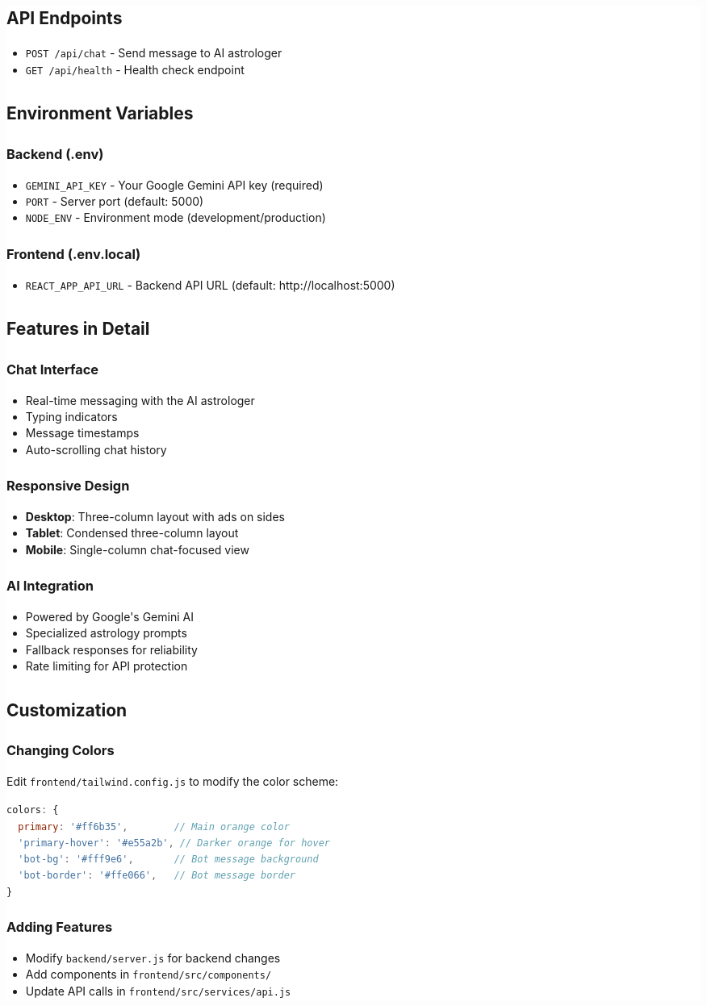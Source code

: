 ## API Endpoints

- `POST /api/chat` - Send message to AI astrologer
- `GET /api/health` - Health check endpoint

## Environment Variables

### Backend (.env)
- `GEMINI_API_KEY` - Your Google Gemini API key (required)
- `PORT` - Server port (default: 5000)
- `NODE_ENV` - Environment mode (development/production)

### Frontend (.env.local)
- `REACT_APP_API_URL` - Backend API URL (default: http://localhost:5000)

## Features in Detail

### Chat Interface
- Real-time messaging with the AI astrologer
- Typing indicators
- Message timestamps
- Auto-scrolling chat history

### Responsive Design
- **Desktop**: Three-column layout with ads on sides
- **Tablet**: Condensed three-column layout
- **Mobile**: Single-column chat-focused view

### AI Integration
- Powered by Google's Gemini AI
- Specialized astrology prompts
- Fallback responses for reliability
- Rate limiting for API protection

## Customization

### Changing Colors
Edit `frontend/tailwind.config.js` to modify the color scheme:
```javascript
colors: {
  primary: '#ff6b35',        // Main orange color
  'primary-hover': '#e55a2b', // Darker orange for hover
  'bot-bg': '#fff9e6',       // Bot message background
  'bot-border': '#ffe066',   // Bot message border
}
```

### Adding Features
- Modify `backend/server.js` for backend changes
- Add components in `frontend/src/components/`
- Update API calls in `frontend/src/services/api.js`
